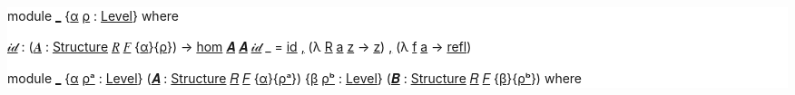 
<a id="3340" class="Keyword">module</a> <a id="3347" href="Structures.Sigma.Homs.html#3347" class="Module">_</a> <a id="3349" class="Symbol">{</a><a id="3350" href="Structures.Sigma.Homs.html#3350" class="Bound">α</a> <a id="3352" href="Structures.Sigma.Homs.html#3352" class="Bound">ρ</a> <a id="3354" class="Symbol">:</a> <a id="3356" href="Agda.Primitive.html#597" class="Postulate">Level</a><a id="3361" class="Symbol">}</a> <a id="3363" class="Keyword">where</a>

 <a id="3371" href="Structures.Sigma.Homs.html#3371" class="Function">𝒾𝒹</a> <a id="3374" class="Symbol">:</a> <a id="3376" class="Symbol">(</a><a id="3377" href="Structures.Sigma.Homs.html#3377" class="Bound">𝑨</a> <a id="3379" class="Symbol">:</a> <a id="3381" href="Structures.Sigma.Basic.html#1183" class="Function">Structure</a> <a id="3391" href="Structures.Sigma.Homs.html#1573" class="Generalizable">𝑅</a> <a id="3393" href="Structures.Sigma.Homs.html#1575" class="Generalizable">𝐹</a> <a id="3395" class="Symbol">{</a><a id="3396" href="Structures.Sigma.Homs.html#3350" class="Bound">α</a><a id="3397" class="Symbol">}{</a><a id="3399" href="Structures.Sigma.Homs.html#3352" class="Bound">ρ</a><a id="3400" class="Symbol">})</a> <a id="3403" class="Symbol">→</a> <a id="3405" href="Structures.Sigma.Homs.html#2257" class="Function">hom</a> <a id="3409" href="Structures.Sigma.Homs.html#3377" class="Bound">𝑨</a> <a id="3411" href="Structures.Sigma.Homs.html#3377" class="Bound">𝑨</a>
 <a id="3414" href="Structures.Sigma.Homs.html#3371" class="Function">𝒾𝒹</a> <a id="3417" class="Symbol">_</a> <a id="3419" class="Symbol">=</a> <a id="3421" href="Function.Base.html#615" class="Function">id</a> <a id="3424" href="Agda.Builtin.Sigma.html#236" class="InductiveConstructor Operator">,</a> <a id="3426" class="Symbol">(λ</a> <a id="3429" href="Structures.Sigma.Homs.html#3429" class="Bound">R</a> <a id="3431" href="Structures.Sigma.Homs.html#3431" class="Bound">a</a> <a id="3433" href="Structures.Sigma.Homs.html#3433" class="Bound">z</a> <a id="3435" class="Symbol">→</a> <a id="3437" href="Structures.Sigma.Homs.html#3433" class="Bound">z</a><a id="3438" class="Symbol">)</a>  <a id="3441" href="Agda.Builtin.Sigma.html#236" class="InductiveConstructor Operator">,</a> <a id="3443" class="Symbol">(λ</a> <a id="3446" href="Structures.Sigma.Homs.html#3446" class="Bound">f</a> <a id="3448" href="Structures.Sigma.Homs.html#3448" class="Bound">a</a> <a id="3450" class="Symbol">→</a> <a id="3452" href="Agda.Builtin.Equality.html#208" class="InductiveConstructor">refl</a><a id="3456" class="Symbol">)</a>

<a id="3459" class="Keyword">module</a> <a id="3466" href="Structures.Sigma.Homs.html#3466" class="Module">_</a> <a id="3468" class="Symbol">{</a><a id="3469" href="Structures.Sigma.Homs.html#3469" class="Bound">α</a> <a id="3471" href="Structures.Sigma.Homs.html#3471" class="Bound">ρᵃ</a> <a id="3474" class="Symbol">:</a> <a id="3476" href="Agda.Primitive.html#597" class="Postulate">Level</a><a id="3481" class="Symbol">}</a>
         <a id="3492" class="Symbol">(</a><a id="3493" href="Structures.Sigma.Homs.html#3493" class="Bound">𝑨</a> <a id="3495" class="Symbol">:</a> <a id="3497" href="Structures.Sigma.Basic.html#1183" class="Function">Structure</a> <a id="3507" href="Structures.Sigma.Homs.html#1573" class="Generalizable">𝑅</a> <a id="3509" href="Structures.Sigma.Homs.html#1575" class="Generalizable">𝐹</a> <a id="3511" class="Symbol">{</a><a id="3512" href="Structures.Sigma.Homs.html#3469" class="Bound">α</a><a id="3513" class="Symbol">}{</a><a id="3515" href="Structures.Sigma.Homs.html#3471" class="Bound">ρᵃ</a><a id="3517" class="Symbol">})</a>
         <a id="3529" class="Symbol">{</a><a id="3530" href="Structures.Sigma.Homs.html#3530" class="Bound">β</a> <a id="3532" href="Structures.Sigma.Homs.html#3532" class="Bound">ρᵇ</a> <a id="3535" class="Symbol">:</a> <a id="3537" href="Agda.Primitive.html#597" class="Postulate">Level</a><a id="3542" class="Symbol">}</a>
         <a id="3553" class="Symbol">(</a><a id="3554" href="Structures.Sigma.Homs.html#3554" class="Bound">𝑩</a> <a id="3556" class="Symbol">:</a> <a id="3558" href="Structures.Sigma.Basic.html#1183" class="Function">Structure</a> <a id="3568" href="Structures.Sigma.Homs.html#1573" class="Generalizable">𝑅</a> <a id="3570" href="Structures.Sigma.Homs.html#1575" class="Generalizable">𝐹</a> <a id="3572" class="Symbol">{</a><a id="3573" href="Structures.Sigma.Homs.html#3530" class="Bound">β</a><a id="3574" class="Symbol">}{</a><a id="3576" href="Structures.Sigma.Homs.html#3532" class="Bound">ρᵇ</a><a id="3578" class="Symbol">})</a> <a id="3581" class="Keyword">where</a>
